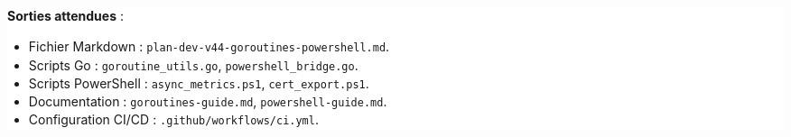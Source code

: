 **Sorties attendues** :
- Fichier Markdown : `plan-dev-v44-goroutines-powershell.md`.
- Scripts Go : `goroutine_utils.go`, `powershell_bridge.go`.
- Scripts PowerShell : `async_metrics.ps1`, `cert_export.ps1`.
- Documentation : `goroutines-guide.md`, `powershell-guide.md`.
- Configuration CI/CD : `.github/workflows/ci.yml`.